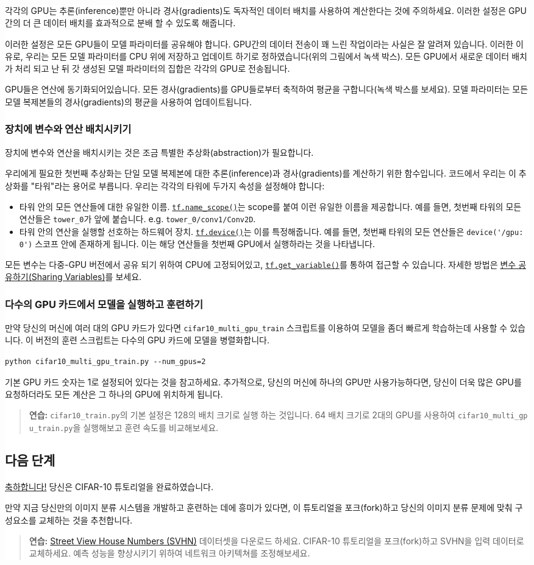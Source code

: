 각각의 GPU는 추론\(inference\)뿐만 아니라 경사\(gradients\)도 독자적인 데이터 배치를 사용하여 계산한다는 것에 주의하세요. 이러한 설정은 GPU간의 더 큰 데이터 배치를 효과적으로 분배 할 수 있도록 해줍니다.

이러한 설정은 모든 GPU들이 모델 파라미터를 공유해야 합니다. GPU간의 데이터 전송이 꽤 느린 작업이라는 사실은 잘 알려져 있습니다. 이러한 이유로, 우리는 모든 모델 파라미터를 CPU 위에 저장하고 업데이트 하기로 정하였습니다\(위의 그림에서 녹색 박스\). 모든 GPU에서 새로운 데이터 배치가 처리 되고 난 뒤 갓 생성된 모델 파라미터의 집합은 각각의 GPU로 전송됩니다.

GPU들은 연산에 동기화되어있습니다. 모든 경사\(gradients\)를 GPU들로부터 축적하여 평균을 구합니다\(녹색 박스를 보세요\). 모델 파라미터는 모든 모델 복제본들의 경사\(gradients\)의 평균을 사용하여 업데이트됩니다.

### 장치에 변수와 연산 배치시키기

장치에 변수와 연산을 배치시키는 것은 조금 특별한 추상화\(abstraction\)가 필요합니다.

우리에게 필요한 첫번째 추상화는 단일 모델 복제본에 대한 추론\(inference\)과 경사\(gradients\)를 계산하기 위한 함수입니다. 코드에서 우리는 이 추상화를 "타워"라는 용어로 부릅니다. 우리는 각각의 타워에 두가지 속성을 설정해야 합니다:

* 타워 안의 모든 연산들에 대한 유일한 이름. [`tf.name_scope()`]()는 scope를 붙여 이런 유일한 이름을 제공합니다. 예를 들면, 첫번째 타워의 모든 연산들은 `tower_0`가 앞에 붙습니다. e.g. `tower_0/conv1/Conv2D`.
* 타워 안의 연산을 실행할 선호하는 하드웨어 장치. [`tf.device()`]()는 이를 특정해줍니다. 예를 들면, 첫번째 타워의 모든 연산들은 `device('/gpu:0')` 스코프 안에 존재하게 됩니다. 이는 해당 연산들을 첫번째 GPU에서 실행하라는 것을 나타냅니다.

모든 변수는 다중-GPU 버전에서 공유 되기 위하여 CPU에 고정되어있고, [`tf.get_variable()`]()를 통하여 접근할 수 있습니다. 자세한 방법은 [변수 공유하기\(Sharing Variables\)]()를 보세요.

### 다수의 GPU 카드에서 모델을 실행하고 훈련하기

만약 당신의 머신에 여러 대의 GPU 카드가 있다면 `cifar10_multi_gpu_train` 스크립트를 이용하여 모델을 좀더 빠르게 학습하는데 사용할 수 있습니다. 이 버전의 훈련 스크립트는 다수의 GPU 카드에 모델을 병렬화합니다.

```text
python cifar10_multi_gpu_train.py --num_gpus=2
```

기본 GPU 카드 숫자는 1로 설정되어 있다는 것을 참고하세요. 추가적으로, 당신의 머신에 하나의 GPU만 사용가능하다면, 당신이 더욱 많은 GPU를 요청하더라도 모든 계산은 그 하나의 GPU에 위치하게 됩니다.

> **연습:** `cifar10_train.py`의 기본 설정은 128의 배치 크기로 실행 하는 것입니다. 64 배치 크기로 2대의 GPU를 사용하여 `cifar10_multi_gpu_train.py`을 실행해보고 훈련 속도를 비교해보세요.

## 다음 단계

[축하합니다!](https://www.youtube.com/watch?v=9bZkp7q19f0) 당신은 CIFAR-10 튜토리얼을 완료하였습니다.

만약 지금 당신만의 이미지 분류 시스템을 개발하고 훈련하는 데에 흥미가 있다면, 이 튜토리얼을 포크\(fork\)하고 당신의 이미지 분류 문제에 맞춰 구성요소를 교체하는 것을 추천합니다.

> **연습:** [Street View House Numbers \(SVHN\)](http://ufldl.stanford.edu/housenumbers/) 데이터셋을 다운로드 하세요. CIFAR-10 튜토리얼을 포크\(fork\)하고 SVHN을 입력 데이터로 교체하세요. 예측 성능을 향상시키기 위하여 네트워크 아키텍쳐를 조정해보세요.

